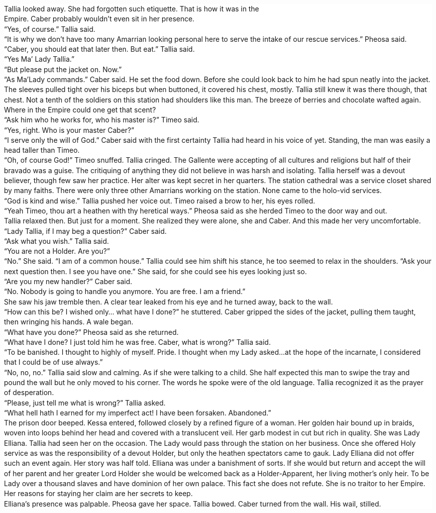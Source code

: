 Tallia looked away. She had forgotten such etiquette. That is how it was in the<br>
Empire. Caber probably wouldn’t even sit in her presence.<br>
“Yes, of course.” Tallia said.<br>
“It is why we don’t have too many Amarrian looking personal here to serve the intake of our rescue services.” Pheosa said.
“Caber, you should eat that later then. But eat.” Tallia said.<br>
“Yes Ma’ Lady Tallia.”<br>
“But please put the jacket on. Now.”<br>
“As Ma’Lady commands.” Caber said. He set the food down. Before she could look back to him he had spun neatly into the jacket. The sleeves pulled tight over his biceps but when buttoned, it covered his chest, mostly. Tallia still knew it was there though, that chest. Not a tenth of the soldiers on this station had shoulders like this man. The breeze of berries and chocolate wafted again. Where in the Empire could one get that scent?<br>
“Ask him who he works for, who his master is?” Timeo said.<br>
“Yes, right. Who is your master Caber?”<br>
“I serve only the will of God.” Caber said with the first certainty Tallia had heard in his voice of yet. Standing, the man was easily a head taller than Timeo.<br>
“Oh, of course God!” Timeo snuffed. Tallia cringed. The Gallente were accepting of all cultures and religions but half of their bravado was a guise. The critiquing of anything they did not believe in was harsh and isolating. Tallia herself was a devout believer, though few saw her practice. Her alter was kept secret in her quarters. The station cathedral was a service closet shared by many faiths. There were only three other Amarrians working on the station. None came to the holo-vid services.<br>
“God is kind and wise.” Tallia pushed her voice out. Timeo raised a brow to her, his eyes rolled.<br>
“Yeah Timeo, thou art a heathen with thy heretical ways.” Pheosa said as she herded Timeo to the door way and out.<br>
Tallia relaxed then. But just for a moment. She realized they were alone, she and Caber. And this made her very uncomfortable.<br>
“Lady Tallia, if I may beg a question?” Caber said.<br>
“Ask what you wish.” Tallia said.<br>
“You are not a Holder. Are you?”<br>
“No.” She said. “I am of a common house.” Tallia could see him shift his stance, he too seemed to relax in the shoulders.
“Ask your next question then. I see you have one.” She said, for she could see his eyes looking just so.<br>
“Are you my new handler?” Caber said.<br>
“No. Nobody is going to handle you anymore. You are free. I am a friend.”<br>
She saw his jaw tremble then. A clear tear leaked from his eye and he turned away, back to the wall.<br>
“How can this be? I wished only… what have I done?” he stuttered. Caber gripped the sides of the jacket, pulling them taught, then wringing his hands. A wale began.<br>
“What have you done?” Pheosa said as she returned.<br>
“What have I done? I just told him he was free. Caber, what is wrong?” Tallia said.<br>
“To be banished. I thought to highly of myself. Pride. I thought when my Lady asked…at the hope of the incarnate, I considered that I could be of use always.”<br>
“No, no, no.” Tallia said slow and calming. As if she were talking to a child. She half expected this man to swipe the tray and pound the wall but he only moved to his corner. The words he spoke were of the old language. Tallia recognized it as the prayer of desperation.<br>
“Please, just tell me what is wrong?” Tallia asked.<br>
“What hell hath I earned for my imperfect act! I have been forsaken. Abandoned.”<br>
The prison door beeped. Kessa entered, followed closely by a refined figure of a woman. Her golden hair bound up in braids, woven into loops behind her head and covered with a translucent veil. Her garb modest in cut but rich in quality. She was Lady Elliana. Tallia had seen her on the occasion. The Lady would pass through the station on her business. Once she offered Holy service as was the responsibility of a devout Holder, but only the heathen spectators came to gauk. Lady Elliana did not offer such an event again. Her story was half told. Elliana was under a banishment of sorts. If she would but return and accept the will of her parent and her greater Lord Holder she would be welcomed back as a Holder-Apparent, her living mother’s only heir. To be Lady over a thousand slaves and have dominion of her own palace. This fact she does not refute. She is no traitor to her Empire. Her reasons for staying her claim are her secrets to keep.<br>
Elliana’s presence was palpable. Pheosa gave her space. Tallia bowed. Caber turned from the wall. His wail, stilled.